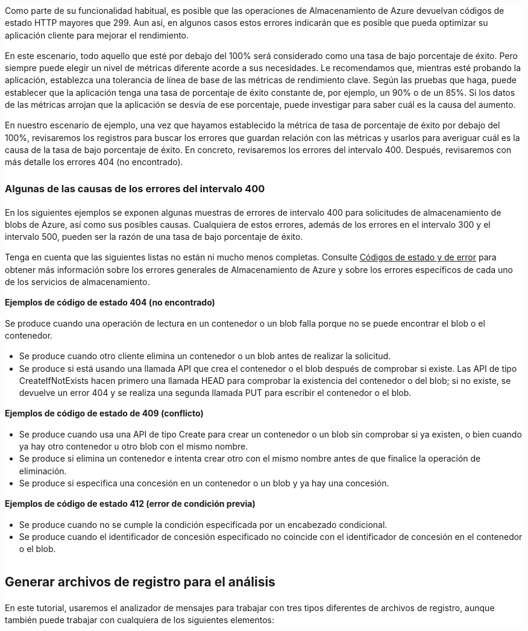 Como parte de su funcionalidad habitual, es posible que las operaciones de Almacenamiento de Azure devuelvan códigos de estado HTTP mayores que 299. Aun así, en algunos casos estos errores indicarán que es posible que pueda optimizar su aplicación cliente para mejorar el rendimiento. 

En este escenario, todo aquello que esté por debajo del 100% será considerado como una tasa de bajo porcentaje de éxito. Pero siempre puede elegir un nivel de métricas diferente acorde a sus necesidades. Le recomendamos que, mientras esté probando la aplicación, establezca una tolerancia de línea de base de las métricas de rendimiento clave. Según las pruebas que haga, puede establecer que la aplicación tenga una tasa de porcentaje de éxito constante de, por ejemplo, un 90% o de un 85%. Si los datos de las métricas arrojan que la aplicación se desvía de ese porcentaje, puede investigar para saber cuál es la causa del aumento. 

En nuestro escenario de ejemplo, una vez que hayamos establecido la métrica de tasa de porcentaje de éxito por debajo del 100%, revisaremos los registros para buscar los errores que guardan relación con las métricas y usarlos para averiguar cuál es la causa de la tasa de bajo porcentaje de éxito. En concreto, revisaremos los errores del intervalo 400. Después, revisaremos con más detalle los errores 404 (no encontrado).

### <a name="some-causes-of-400-range-errors"></a>Algunas de las causas de los errores del intervalo 400
En los siguientes ejemplos se exponen algunas muestras de errores de intervalo 400 para solicitudes de almacenamiento de blobs de Azure, así como sus posibles causas. Cualquiera de estos errores, además de los errores en el intervalo 300 y el intervalo 500, pueden ser la razón de una tasa de bajo porcentaje de éxito. 

Tenga en cuenta que las siguientes listas no están ni mucho menos completas. Consulte [Códigos de estado y de error](http://msdn.microsoft.com/library/azure/dd179382.aspx) para obtener más información sobre los errores generales de Almacenamiento de Azure y sobre los errores específicos de cada uno de los servicios de almacenamiento.

**Ejemplos de código de estado 404 (no encontrado)**

Se produce cuando una operación de lectura en un contenedor o un blob falla porque no se puede encontrar el blob o el contenedor.

* Se produce cuando otro cliente elimina un contenedor o un blob antes de realizar la solicitud. 
* Se produce si está usando una llamada API que crea el contenedor o el blob después de comprobar si existe. Las API de tipo CreateIfNotExists hacen primero una llamada HEAD para comprobar la existencia del contenedor o del blob; si no existe, se devuelve un error 404 y se realiza una segunda llamada PUT para escribir el contenedor o el blob.

**Ejemplos de código de estado de 409 (conflicto)**

* Se produce cuando usa una API de tipo Create para crear un contenedor o un blob sin comprobar si ya existen, o bien cuando ya hay otro contenedor u otro blob con el mismo nombre. 
* Se produce si elimina un contenedor e intenta crear otro con el mismo nombre antes de que finalice la operación de eliminación.
* Se produce si especifica una concesión en un contenedor o un blob y ya hay una concesión.

**Ejemplos de código de estado 412 (error de condición previa)**

* Se produce cuando no se cumple la condición especificada por un encabezado condicional.
* Se produce cuando el identificador de concesión especificado no coincide con el identificador de concesión en el contenedor o el blob.

## <a name="generate-log-files-for-analysis"></a>Generar archivos de registro para el análisis
En este tutorial, usaremos el analizador de mensajes para trabajar con tres tipos diferentes de archivos de registro, aunque también puede trabajar con cualquiera de los siguientes elementos:
